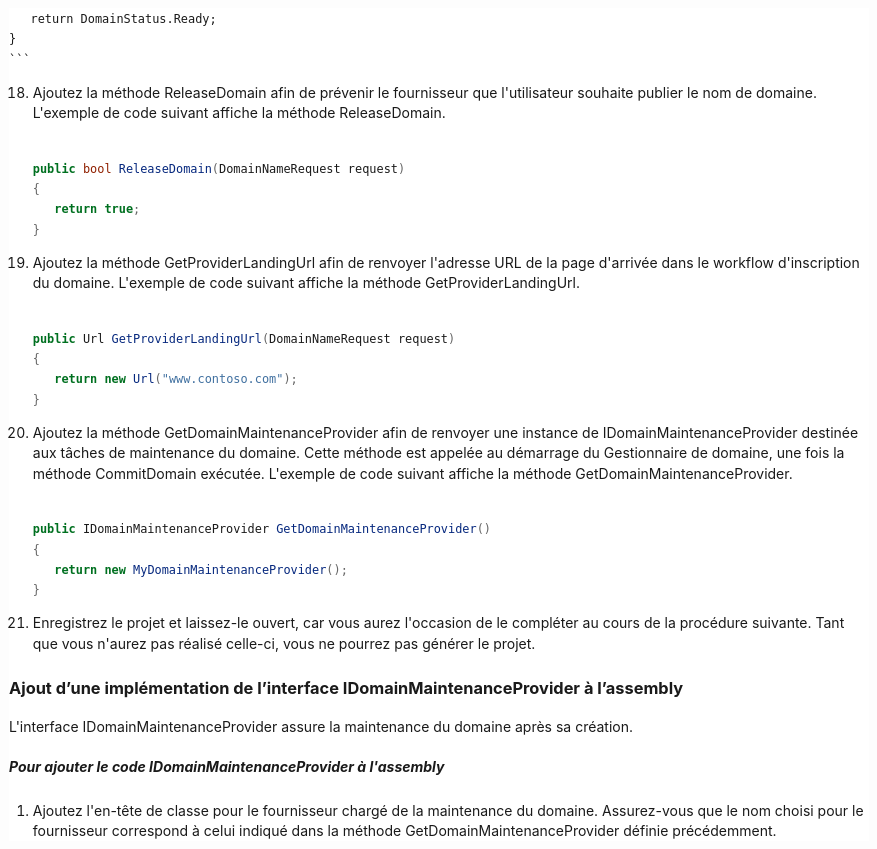        return DomainStatus.Ready;  
    }  
    ```  
  
18. Ajoutez la méthode ReleaseDomain afin de prévenir le fournisseur que l'utilisateur souhaite publier le nom de domaine. L'exemple de code suivant affiche la méthode ReleaseDomain.  
  
    ```c#  
  
    public bool ReleaseDomain(DomainNameRequest request)  
    {  
       return true;  
    }  
    ```  
  
19. Ajoutez la méthode GetProviderLandingUrl afin de renvoyer l'adresse URL de la page d'arrivée dans le workflow d'inscription du domaine. L'exemple de code suivant affiche la méthode GetProviderLandingUrl.  
  
    ```c#  
  
    public Url GetProviderLandingUrl(DomainNameRequest request)  
    {  
       return new Url("www.contoso.com");  
    }  
    ```  
  
20. Ajoutez la méthode GetDomainMaintenanceProvider afin de renvoyer une instance de IDomainMaintenanceProvider destinée aux tâches de maintenance du domaine. Cette méthode est appelée au démarrage du Gestionnaire de domaine, une fois la méthode CommitDomain exécutée. L'exemple de code suivant affiche la méthode GetDomainMaintenanceProvider.  
  
    ```c#  
  
    public IDomainMaintenanceProvider GetDomainMaintenanceProvider()  
    {  
       return new MyDomainMaintenanceProvider();  
    }  
    ```  
  
21. Enregistrez le projet et laissez-le ouvert, car vous aurez l'occasion de le compléter au cours de la procédure suivante. Tant que vous n'aurez pas réalisé celle-ci, vous ne pourrez pas générer le projet.  
  
###  <a name="BKMK_DomainMaintenance"></a> Ajout d’une implémentation de l’interface IDomainMaintenanceProvider à l’assembly  
 L'interface IDomainMaintenanceProvider assure la maintenance du domaine après sa création.  
  
##### <a name="to-add-the-idomainmaintenanceprovider-code-to-the-assembly"></a>Pour ajouter le code IDomainMaintenanceProvider à l'assembly  
  
1.  Ajoutez l'en-tête de classe pour le fournisseur chargé de la maintenance du domaine. Assurez-vous que le nom choisi pour le fournisseur correspond à celui indiqué dans la méthode GetDomainMaintenanceProvider définie précédemment.  
  